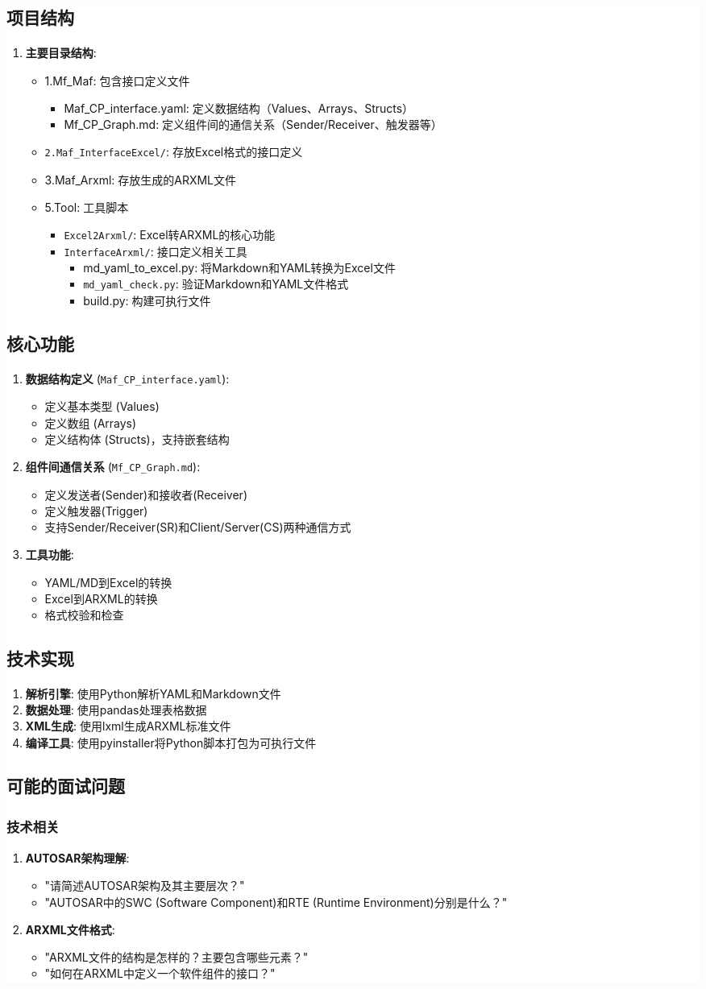 ## 项目结构

1. **主要目录结构**:
   - 1.Mf_Maf: 包含接口定义文件
     - Maf_CP_interface.yaml: 定义数据结构（Values、Arrays、Structs）
     - Mf_CP_Graph.md: 定义组件间的通信关系（Sender/Receiver、触发器等）
   
   - `2.Maf_InterfaceExcel/`: 存放Excel格式的接口定义
   
   - 3.Maf_Arxml: 存放生成的ARXML文件
   
   - 5.Tool: 工具脚本
     - `Excel2Arxml/`: Excel转ARXML的核心功能
     - `InterfaceArxml/`: 接口定义相关工具
       - md_yaml_to_excel.py: 将Markdown和YAML转换为Excel文件
       - `md_yaml_check.py`: 验证Markdown和YAML文件格式
       - build.py: 构建可执行文件

## 核心功能

1. **数据结构定义** (`Maf_CP_interface.yaml`):
   - 定义基本类型 (Values)
   - 定义数组 (Arrays)
   - 定义结构体 (Structs)，支持嵌套结构

2. **组件间通信关系** (`Mf_CP_Graph.md`):
   - 定义发送者(Sender)和接收者(Receiver)
   - 定义触发器(Trigger)
   - 支持Sender/Receiver(SR)和Client/Server(CS)两种通信方式

3. **工具功能**:
   - YAML/MD到Excel的转换
   - Excel到ARXML的转换
   - 格式校验和检查

## 技术实现

1. **解析引擎**: 使用Python解析YAML和Markdown文件
2. **数据处理**: 使用pandas处理表格数据
3. **XML生成**: 使用lxml生成ARXML标准文件
4. **编译工具**: 使用pyinstaller将Python脚本打包为可执行文件

## 可能的面试问题

### 技术相关

1. **AUTOSAR架构理解**:
   - "请简述AUTOSAR架构及其主要层次？"
   - "AUTOSAR中的SWC (Software Component)和RTE (Runtime Environment)分别是什么？"

2. **ARXML文件格式**:
   - "ARXML文件的结构是怎样的？主要包含哪些元素？"
   - "如何在ARXML中定义一个软件组件的接口？"
